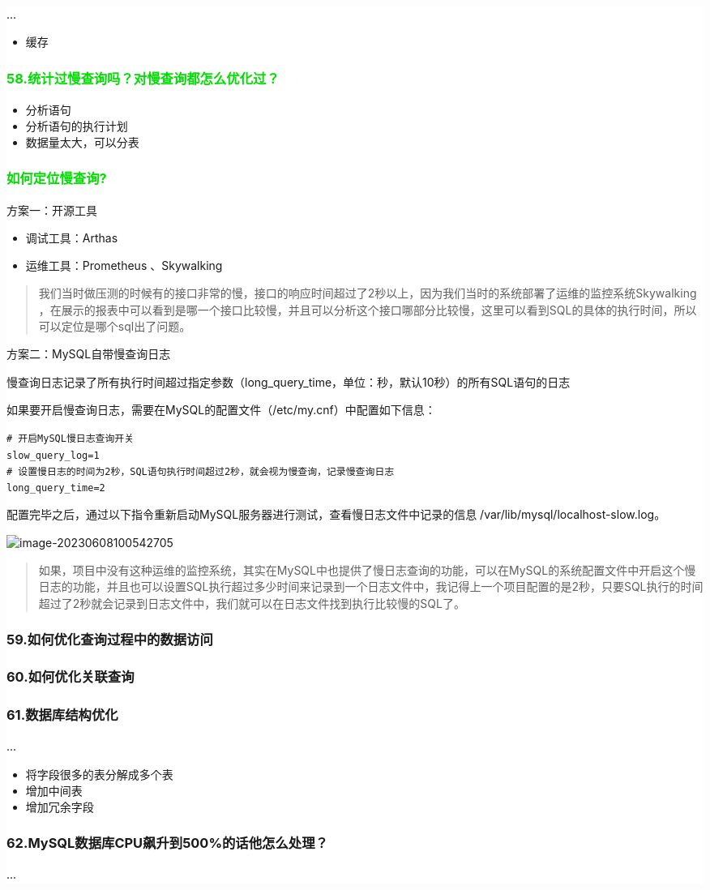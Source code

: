 ...

- 缓存

### <font color=00dd00>58.统计过慢查询吗？对慢查询都怎么优化过？</font>

- 分析语句
- 分析语句的执行计划
- 数据量太大，可以分表

### <font color=00dd00>如何定位慢查询?</font>

方案一：开源工具

- 调试工具：Arthas 

- 运维工具：Prometheus 、Skywalking

> 我们当时做压测的时候有的接口非常的慢，接口的响应时间超过了2秒以上，因为我们当时的系统部署了运维的监控系统Skywalking ，在展示的报表中可以看到是哪一个接口比较慢，并且可以分析这个接口哪部分比较慢，这里可以看到SQL的具体的执行时间，所以可以定位是哪个sql出了问题。

方案二：MySQL自带慢查询日志

慢查询日志记录了所有执行时间超过指定参数（long_query_time，单位：秒，默认10秒）的所有SQL语句的日志

如果要开启慢查询日志，需要在MySQL的配置文件（/etc/my.cnf）中配置如下信息：

```shell
# 开启MySQL慢日志查询开关
slow_query_log=1
# 设置慢日志的时间为2秒，SQL语句执行时间超过2秒，就会视为慢查询，记录慢查询日志
long_query_time=2

```

配置完毕之后，通过以下指令重新启动MySQL服务器进行测试，查看慢日志文件中记录的信息 /var/lib/mysql/localhost-slow.log。

![image-20230608100542705](https://gitee.com/tjlxy/img/raw/master/image-20230608100542705.png)

> 如果，项目中没有这种运维的监控系统，其实在MySQL中也提供了慢日志查询的功能，可以在MySQL的系统配置文件中开启这个慢日志的功能，并且也可以设置SQL执行超过多少时间来记录到一个日志文件中，我记得上一个项目配置的是2秒，只要SQL执行的时间超过了2秒就会记录到日志文件中，我们就可以在日志文件找到执行比较慢的SQL了。

### 59.如何优化查询过程中的数据访问

### 60.如何优化关联查询

### 61.数据库结构优化

...

- 将字段很多的表分解成多个表
- 增加中间表
- 增加冗余字段

### 62.MySQL数据库CPU飙升到500%的话他怎么处理？

...
